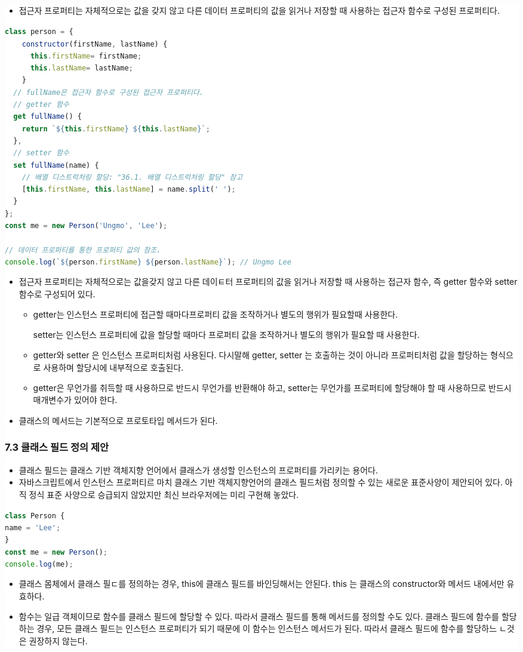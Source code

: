 - 접근자 프로퍼티는 자체적으로는 값을 갖지 않고 다른 데이터 프로퍼티의 값을 읽거나 저장할 때 사용하는 접근자 함수로 구성된 프로퍼티다.

```jsx
class person = {
	constructor(firstName, lastName) {
	  this.firstName= firstName;
	  this.lastName= lastName;
	}
  // fullName은 접근자 함수로 구성된 접근자 프로퍼티다.
  // getter 함수
  get fullName() {
    return `${this.firstName} ${this.lastName}`;
  },
  // setter 함수
  set fullName(name) {
    // 배열 디스트럭처링 할당: "36.1. 배열 디스트럭처링 할당" 참고
    [this.firstName, this.lastName] = name.split(' ');
  }
};
const me = new Person('Ungmo', 'Lee');

// 데이터 프로퍼티를 통한 프로퍼티 값의 참조.
console.log(`${person.firstName} ${person.lastName}`); // Ungmo Lee
```

- 접근자 프로퍼티는 자체적으로는 값을갖지 않고 다른 데이ㅌ터 프로퍼티의 값을 읽거나 저장할 때 사용하는 접근자 함수, 즉 getter 함수와 setter 함수로 구성되어 있다.

  - getter는 인스턴스 프로퍼티에 접근할 때마다프로퍼티 값을 조작하거나 별도의 행위가 필요할때 사용한다.

    setter는 인스턴스 프로퍼티에 값을 할당할 때마다 프로퍼티 값을 조작하거나 별도의 행위가 필요할 때 사용한다.

  - getter와 setter 은 인스턴스 프로퍼티처럼 사용된다. 다시말해 getter, setter 는 호출하는 것이 아니라 프로퍼티처럼 값을 할당하는 형식으로 사용하며 할당시에 내부적으로 호출된다.

  - getter은 무언가를 취득할 때 사용하므로 반드시 무언가를 반환해야 하고, setter는 무언가를 프로퍼티에 할당해야 할 때 사용하므로 반드시 매개변수가 있어야 한다.

- 클래스의 메서드는 기본적으로 프로토타입 메서드가 된다.

### 7.3 클래스 필드 정의 제안

- 클래스 필드는 클래스 기반 객체지향 언어에서 클래스가 생성할 인스턴스의 프로퍼티를 가리키는 용어다.
- 자바스크립트에서 인스턴스 프로퍼티르 마치 클래스 기반 객체지향언어의 클래스 필드처럼 정의할 수 있는 새로운 표준사양이 제안되어 있다. 아직 정식 표준 사양으로 승급되지 않았지만 최신 브라우저에는 미리 구현해 놓았다.

```jsx
class Person {
name = 'Lee';
}
const me = new Person();
console.log(me);
```

- 클래스 몸체에서 클래스 필ㄷ를 정의하는 경우, this에 클래스 필드를 바인딩해서는 안된다. this 는 클래스의 constructor와 메서드 내에서만 유효하다.

- 함수는 일급 객체이므로 함수를 클래스 필드에 할당할 수 있다. 따라서 클래스 필드를 통해 메서드를 정의할 수도 있다. 클래스 필드에 함수를 할당하는 경우, 모든 클래스 필드는 인스턴스 프로퍼티가 되기 때문에 이 함수는 인스턴스 메서드가 된다.  따라서 클래스 필드에 함수를 할당하느 ㄴ것은 권장하지 않는다.
